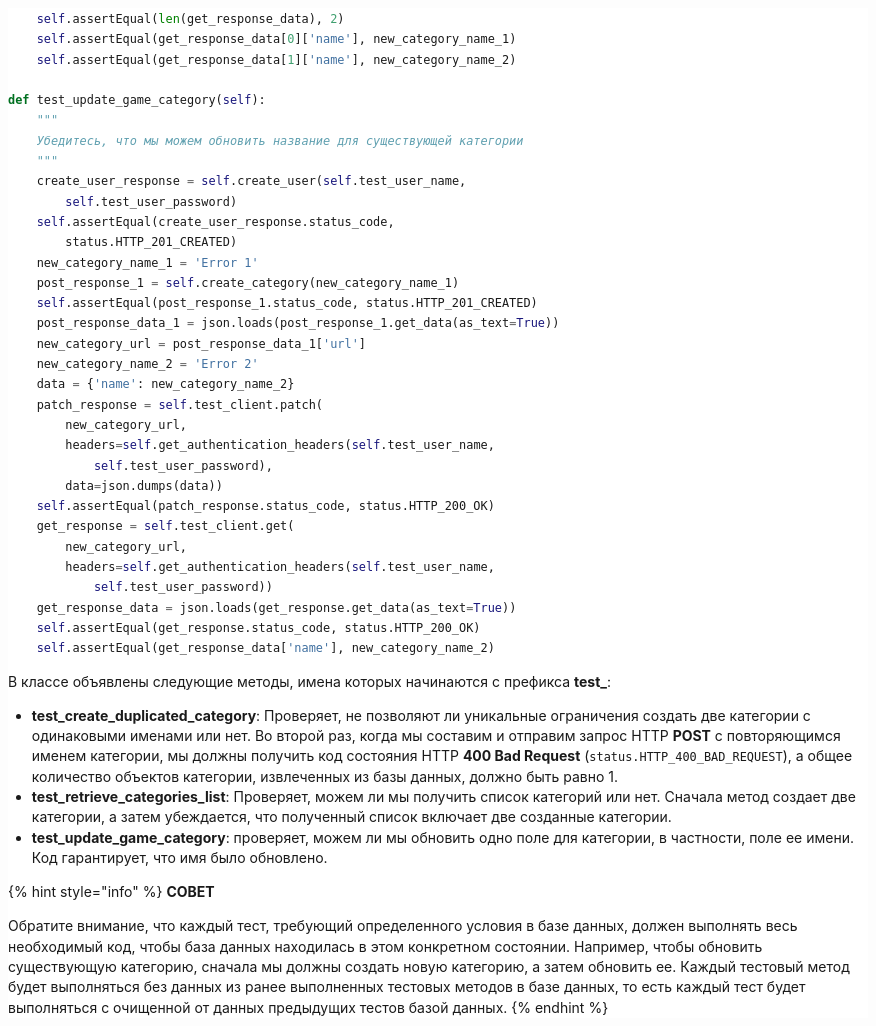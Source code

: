 ```python
    self.assertEqual(len(get_response_data), 2)
    self.assertEqual(get_response_data[0]['name'], new_category_name_1)
    self.assertEqual(get_response_data[1]['name'], new_category_name_2)

def test_update_game_category(self):
    """
    Убедитесь, что мы можем обновить название для существующей категории
    """
    create_user_response = self.create_user(self.test_user_name,
        self.test_user_password)
    self.assertEqual(create_user_response.status_code,
        status.HTTP_201_CREATED)
    new_category_name_1 = 'Error 1'
    post_response_1 = self.create_category(new_category_name_1)
    self.assertEqual(post_response_1.status_code, status.HTTP_201_CREATED)
    post_response_data_1 = json.loads(post_response_1.get_data(as_text=True))
    new_category_url = post_response_data_1['url']
    new_category_name_2 = 'Error 2'
    data = {'name': new_category_name_2}
    patch_response = self.test_client.patch(
        new_category_url,
        headers=self.get_authentication_headers(self.test_user_name,
            self.test_user_password),
        data=json.dumps(data))
    self.assertEqual(patch_response.status_code, status.HTTP_200_OK)
    get_response = self.test_client.get(
        new_category_url,
        headers=self.get_authentication_headers(self.test_user_name,
            self.test_user_password))
    get_response_data = json.loads(get_response.get_data(as_text=True))
    self.assertEqual(get_response.status_code, status.HTTP_200_OK)
    self.assertEqual(get_response_data['name'], new_category_name_2)
```

В классе объявлены следующие методы, имена которых начинаются с префикса **test\_**:

* **test\_create\_duplicated\_category**: Проверяет, не позволяют ли уникальные ограничения создать две категории с одинаковыми именами или нет. Во второй раз, когда мы составим и отправим запрос HTTP **POST** с повторяющимся именем категории, мы должны получить код состояния HTTP **400 Bad Request** (`status.HTTP_400_BAD_REQUEST`), а общее количество объектов категории, извлеченных из базы данных, должно быть равно 1.
* **test\_retrieve\_categories\_list**: Проверяет, можем ли мы получить список категорий или нет. Сначала метод создает две категории, а затем убеждается, что полученный список включает две созданные категории.
* **test\_update\_game\_category**: проверяет, можем ли мы обновить одно поле для категории, в частности, поле ее имени. Код гарантирует, что имя было обновлено.

{% hint style="info" %}
**СОВЕТ**

Обратите внимание, что каждый тест, требующий определенного условия в базе данных, должен выполнять весь необходимый код, чтобы база данных находилась в этом конкретном состоянии. Например, чтобы обновить существующую категорию, сначала мы должны создать новую категорию, а затем обновить ее. Каждый тестовый метод будет выполняться без данных из ранее выполненных тестовых методов в базе данных, то есть каждый тест будет выполняться с очищенной от данных предыдущих тестов базой данных.
{% endhint %}
